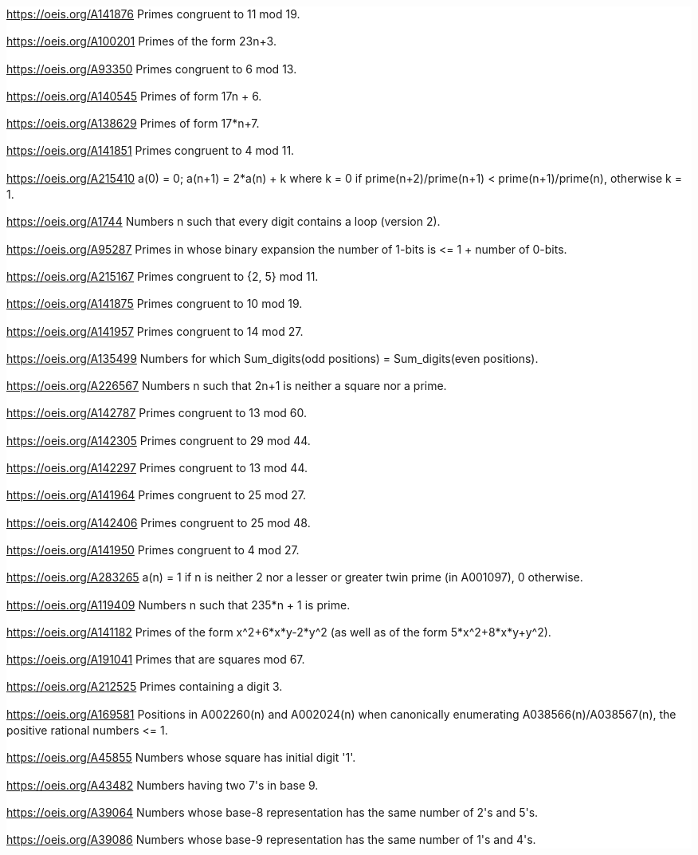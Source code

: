 https://oeis.org/A141876 Primes congruent to 11 mod 19.

https://oeis.org/A100201 Primes of the form 23n+3.

https://oeis.org/A93350 Primes congruent to 6 mod 13.

https://oeis.org/A140545 Primes of form 17n + 6.

https://oeis.org/A138629 Primes of form 17\*n+7.

https://oeis.org/A141851 Primes congruent to 4 mod 11.

https://oeis.org/A215410 a(0) = 0;  a(n+1) = 2\*a(n) + k where k = 0 if prime(n+2)/prime(n+1) < prime(n+1)/prime(n), otherwise k = 1.

https://oeis.org/A1744 Numbers n such that every digit contains a loop (version 2).

https://oeis.org/A95287 Primes in whose binary expansion the number of 1-bits is <= 1 + number of 0-bits.

https://oeis.org/A215167 Primes congruent to {2, 5} mod 11.

https://oeis.org/A141875 Primes congruent to 10 mod 19.

https://oeis.org/A141957 Primes congruent to 14 mod 27.

https://oeis.org/A135499 Numbers for which Sum_digits(odd positions) = Sum_digits(even positions).

https://oeis.org/A226567 Numbers n such that 2n+1 is neither a square nor a prime.

https://oeis.org/A142787 Primes congruent to 13 mod 60.

https://oeis.org/A142305 Primes congruent to 29 mod 44.

https://oeis.org/A142297 Primes congruent to 13 mod 44.

https://oeis.org/A141964 Primes congruent to 25 mod 27.

https://oeis.org/A142406 Primes congruent to 25 mod 48.

https://oeis.org/A141950 Primes congruent to 4 mod 27.

https://oeis.org/A283265 a(n) = 1 if n is neither 2 nor a lesser or greater twin prime (in A001097), 0 otherwise.

https://oeis.org/A119409 Numbers n such that 235\*n + 1 is prime.

https://oeis.org/A141182 Primes of the form x^2+6\*x\*y-2\*y^2 (as well as of the form 5\*x^2+8\*x\*y+y^2).

https://oeis.org/A191041 Primes that are squares mod 67.

https://oeis.org/A212525 Primes containing a digit 3.

https://oeis.org/A169581 Positions in A002260(n) and A002024(n) when canonically enumerating A038566(n)/A038567(n), the positive rational numbers <= 1.

https://oeis.org/A45855 Numbers whose square has initial digit '1'.

https://oeis.org/A43482 Numbers having two 7's in base 9.

https://oeis.org/A39064 Numbers whose base-8 representation has the same number of 2's and 5's.

https://oeis.org/A39086 Numbers whose base-9 representation has the same number of 1's and 4's.
